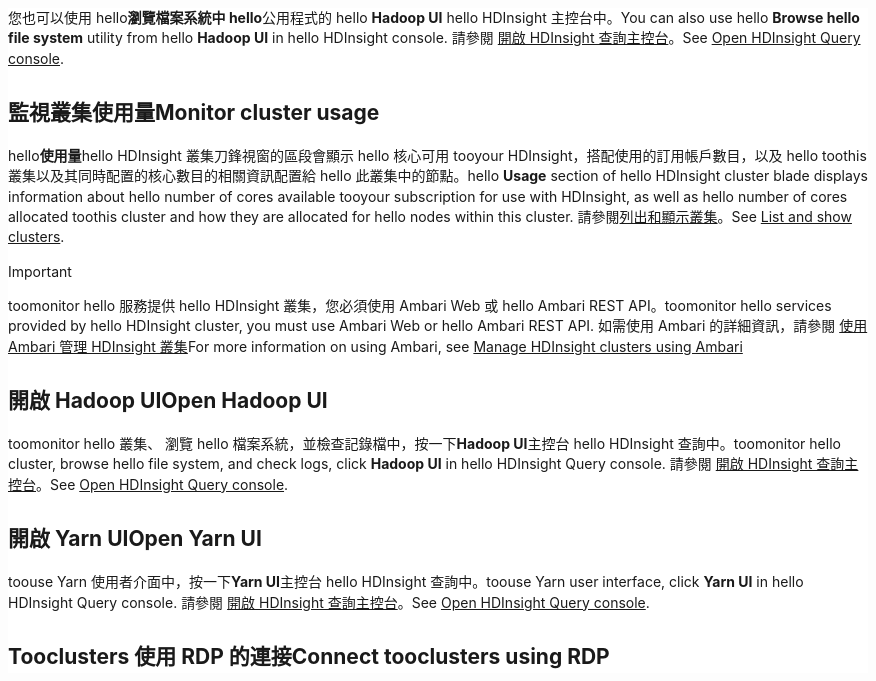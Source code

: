 <span data-ttu-id="f2bd9-329">您也可以使用 hello**瀏覽檔案系統中 hello**公用程式的 hello **Hadoop UI** hello HDInsight 主控台中。</span><span class="sxs-lookup"><span data-stu-id="f2bd9-329">You can also use hello **Browse hello file system** utility from hello **Hadoop UI** in hello HDInsight console.</span></span>  <span data-ttu-id="f2bd9-330">請參閱 [開啟 HDInsight 查詢主控台](#open-hdinsight-query-console)。</span><span class="sxs-lookup"><span data-stu-id="f2bd9-330">See [Open HDInsight Query console](#open-hdinsight-query-console).</span></span>

## <a name="monitor-cluster-usage"></a><span data-ttu-id="f2bd9-331">監視叢集使用量</span><span class="sxs-lookup"><span data-stu-id="f2bd9-331">Monitor cluster usage</span></span>
<span data-ttu-id="f2bd9-332">hello**使用量**hello HDInsight 叢集刀鋒視窗的區段會顯示 hello 核心可用 tooyour HDInsight，搭配使用的訂用帳戶數目，以及 hello toothis 叢集以及其同時配置的核心數目的相關資訊配置給 hello 此叢集中的節點。</span><span class="sxs-lookup"><span data-stu-id="f2bd9-332">hello **Usage** section of hello HDInsight cluster blade displays information about hello number of cores available tooyour subscription for use with HDInsight, as well as hello number of cores allocated toothis cluster and how they are allocated for hello nodes within this cluster.</span></span> <span data-ttu-id="f2bd9-333">請參閱[列出和顯示叢集](#list-and-show-clusters)。</span><span class="sxs-lookup"><span data-stu-id="f2bd9-333">See [List and show clusters](#list-and-show-clusters).</span></span>

> [!IMPORTANT]
> <span data-ttu-id="f2bd9-334">toomonitor hello 服務提供 hello HDInsight 叢集，您必須使用 Ambari Web 或 hello Ambari REST API。</span><span class="sxs-lookup"><span data-stu-id="f2bd9-334">toomonitor hello services provided by hello HDInsight cluster, you must use Ambari Web or hello Ambari REST API.</span></span> <span data-ttu-id="f2bd9-335">如需使用 Ambari 的詳細資訊，請參閱 [使用 Ambari 管理 HDInsight 叢集](hdinsight-hadoop-manage-ambari.md)</span><span class="sxs-lookup"><span data-stu-id="f2bd9-335">For more information on using Ambari, see [Manage HDInsight clusters using Ambari](hdinsight-hadoop-manage-ambari.md)</span></span>
>
>

## <a name="open-hadoop-ui"></a><span data-ttu-id="f2bd9-336">開啟 Hadoop UI</span><span class="sxs-lookup"><span data-stu-id="f2bd9-336">Open Hadoop UI</span></span>
<span data-ttu-id="f2bd9-337">toomonitor hello 叢集、 瀏覽 hello 檔案系統，並檢查記錄檔中，按一下**Hadoop UI**主控台 hello HDInsight 查詢中。</span><span class="sxs-lookup"><span data-stu-id="f2bd9-337">toomonitor hello cluster, browse hello file system, and check logs, click **Hadoop UI** in hello HDInsight Query console.</span></span> <span data-ttu-id="f2bd9-338">請參閱 [開啟 HDInsight 查詢主控台](#open-hdinsight-query-console)。</span><span class="sxs-lookup"><span data-stu-id="f2bd9-338">See [Open HDInsight Query console](#open-hdinsight-query-console).</span></span>

## <a name="open-yarn-ui"></a><span data-ttu-id="f2bd9-339">開啟 Yarn UI</span><span class="sxs-lookup"><span data-stu-id="f2bd9-339">Open Yarn UI</span></span>
<span data-ttu-id="f2bd9-340">toouse Yarn 使用者介面中，按一下**Yarn UI**主控台 hello HDInsight 查詢中。</span><span class="sxs-lookup"><span data-stu-id="f2bd9-340">toouse Yarn user interface, click **Yarn UI** in hello HDInsight Query console.</span></span> <span data-ttu-id="f2bd9-341">請參閱 [開啟 HDInsight 查詢主控台](#open-hdinsight-query-console)。</span><span class="sxs-lookup"><span data-stu-id="f2bd9-341">See [Open HDInsight Query console](#open-hdinsight-query-console).</span></span>

## <a name="connect-tooclusters-using-rdp"></a><span data-ttu-id="f2bd9-342">Tooclusters 使用 RDP 的連接</span><span class="sxs-lookup"><span data-stu-id="f2bd9-342">Connect tooclusters using RDP</span></span>

[azure-portal]: https://portal.azure.com
[image-hadoopcommandline]: ./media/hdinsight-administer-use-management-portal/hdinsight-hadoop-command-line.png "Hadoop 命令列"
